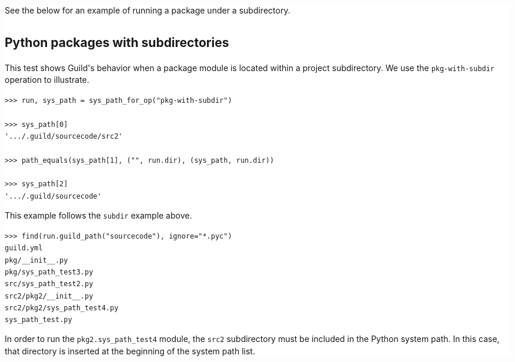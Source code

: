 See the below for an example of running a package under a
subdirectory.

## Python packages with subdirectories

This test shows Guild's behavior when a package module is located
within a project subdirectory. We use the `pkg-with-subdir`
operation to illustrate.

    >>> run, sys_path = sys_path_for_op("pkg-with-subdir")

    >>> sys_path[0]
    '.../.guild/sourcecode/src2'

    >>> path_equals(sys_path[1], ("", run.dir), (sys_path, run.dir))

    >>> sys_path[2]
    '.../.guild/sourcecode'

This example follows the `subdir` example above.

    >>> find(run.guild_path("sourcecode"), ignore="*.pyc")
    guild.yml
    pkg/__init__.py
    pkg/sys_path_test3.py
    src/sys_path_test2.py
    src2/pkg2/__init__.py
    src2/pkg2/sys_path_test4.py
    sys_path_test.py

In order to run the `pkg2.sys_path_test4` module, the `src2`
subdirectory must be included in the Python system path. In this case,
that directory is inserted at the beginning of the system path list.
